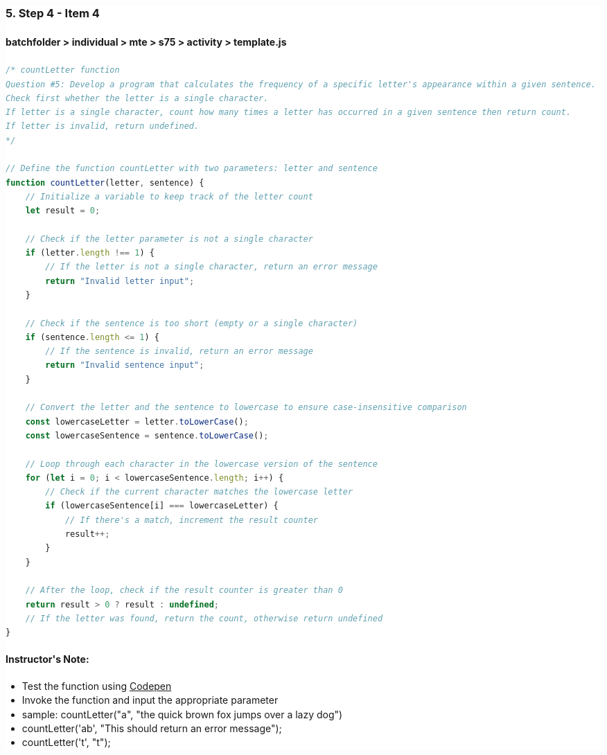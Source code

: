 ### 5. Step 4 - Item 4

#### batchfolder > individual > mte > s75 > activity > template.js

```js
/* countLetter function 
Question #5: Develop a program that calculates the frequency of a specific letter's appearance within a given sentence.
Check first whether the letter is a single character.
If letter is a single character, count how many times a letter has occurred in a given sentence then return count.
If letter is invalid, return undefined.
*/

// Define the function countLetter with two parameters: letter and sentence
function countLetter(letter, sentence) {
    // Initialize a variable to keep track of the letter count
    let result = 0;

    // Check if the letter parameter is not a single character
    if (letter.length !== 1) {
        // If the letter is not a single character, return an error message
        return "Invalid letter input";
    }

    // Check if the sentence is too short (empty or a single character)
    if (sentence.length <= 1) {
        // If the sentence is invalid, return an error message
        return "Invalid sentence input";
    }

    // Convert the letter and the sentence to lowercase to ensure case-insensitive comparison
    const lowercaseLetter = letter.toLowerCase();
    const lowercaseSentence = sentence.toLowerCase();

    // Loop through each character in the lowercase version of the sentence
    for (let i = 0; i < lowercaseSentence.length; i++) {
        // Check if the current character matches the lowercase letter
        if (lowercaseSentence[i] === lowercaseLetter) {
            // If there's a match, increment the result counter
            result++;
        }
    }

    // After the loop, check if the result counter is greater than 0
    return result > 0 ? result : undefined;
    // If the letter was found, return the count, otherwise return undefined
}


```
#### Instructor's Note:
- Test the function using [Codepen](https://www.codepen.io/)
- Invoke the function and input the appropriate parameter
- sample: countLetter("a", "the quick brown fox jumps over a lazy dog")
- countLetter('ab', "This should return an error message");
- countLetter('t', "t");